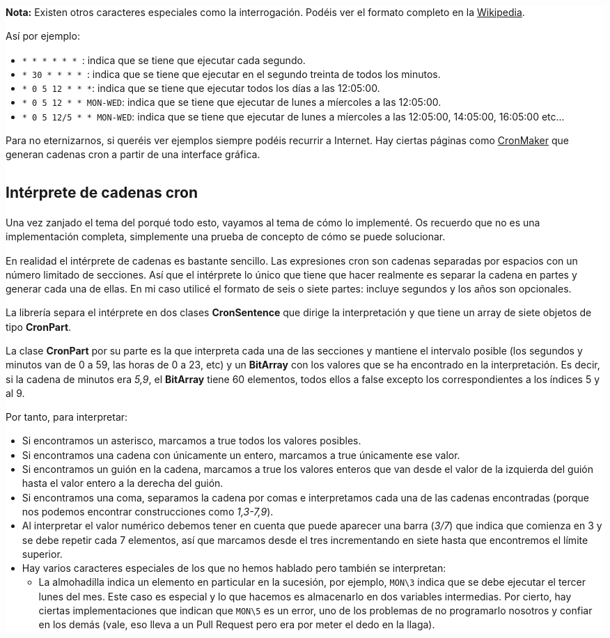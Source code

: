 **Nota:** Existen otros caracteres especiales como la interrogación. Podéis ver el formato completo en
la [Wikipedia](https://en.wikipedia.org/wiki/Cron).
	
Así por ejemplo:

* `* * * * * * `: indica que se tiene que ejecutar cada segundo.
* `* 30 * * * * `: indica que se tiene que ejecutar en el segundo treinta de todos los minutos.
* `* 0 5 12 * * *`: indica que se tiene que ejecutar todos los días a las 12:05:00.
* `* 0 5 12 * * MON-WED`: indica que se tiene que ejecutar de lunes a míercoles a las 12:05:00.
* `* 0 5 12/5 * * MON-WED`: indica que se tiene que ejecutar de lunes a míercoles a las 12:05:00, 14:05:00, 16:05:00 etc...
	
Para no eternizarnos, si queréis ver ejemplos siempre podéis recurrir a Internet. Hay ciertas páginas como
[CronMaker](http://www.cronmaker.com/) que generan cadenas cron a partir de una interface gráfica.

## Intérprete de cadenas cron

Una vez zanjado el tema del porqué todo esto, vayamos al tema de cómo lo implementé. Os recuerdo que no es una implementación
completa, simplemente una prueba de concepto de cómo se puede solucionar.
	
En realidad el intérprete de cadenas es bastante sencillo. Las expresiones cron son cadenas separadas por espacios con un número
limitado de secciones. Así que el intérprete lo único que tiene que hacer realmente es separar la cadena en partes y 
generar cada una de ellas. En mi caso utilicé el formato de seis o siete partes: incluye segundos y los años son opcionales.

La librería separa el intérprete en dos clases **CronSentence** que dirige la interpretación y que tiene un array de
siete objetos de tipo **CronPart**.
	
La clase **CronPart** por su parte es la que interpreta cada una de las secciones y mantiene el intervalo posible (los segundos y
minutos van de 0 a 59, las horas de 0 a 23, etc) y un **BitArray** con los valores que se ha encontrado en la interpretación.
Es decir, si la cadena de minutos era *5,9*, el **BitArray** tiene 60 elementos, todos ellos a false excepto los 
correspondientes a los índices 5 y al 9.
	
Por tanto, para interpretar:

* Si encontramos un asterisco, marcamos a true todos los valores posibles.
* Si encontramos una cadena con únicamente un entero, marcamos a true únicamente ese valor. 
* Si encontramos un guión en la cadena, marcamos a true los valores enteros que van desde el valor de la izquierda del 
guión hasta el valor entero a la derecha del guión.
* Si encontramos una coma, separamos la cadena por comas e interpretamos cada una de las cadenas encontradas (porque
nos podemos encontrar construcciones como *1,3-7,9*).
* Al interpretar el valor numérico debemos tener en cuenta que puede aparecer una barra (*3/7*) que indica que
comienza en 3 y se debe repetir cada 7 elementos, así que marcamos desde el tres incrementando en siete hasta que
encontremos el límite superior.
* Hay varios caracteres especiales de los que no hemos hablado pero también se interpretan:
	* La almohadilla indica un elemento en particular en la sucesión, por ejemplo, `MON\3` indica que se debe ejecutar 
	el tercer lunes del mes. Este caso es especial y lo que hacemos es almacenarlo en dos variables intermedias. Por
	cierto, hay ciertas implementaciones que indican que `MON\5` es un error, uno de los problemas de no programarlo
	nosotros y confiar en los demás (vale, eso lleva a un Pull Request pero era por meter el dedo en la llaga).